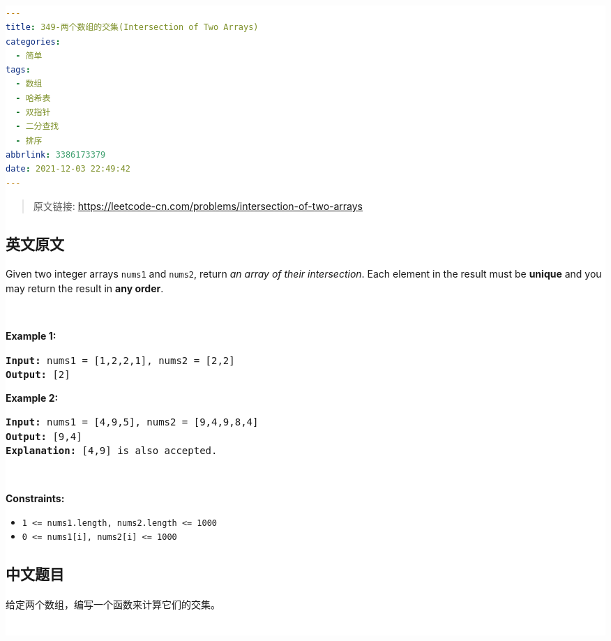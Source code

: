 ```yaml
---
title: 349-两个数组的交集(Intersection of Two Arrays)
categories:
  - 简单
tags:
  - 数组
  - 哈希表
  - 双指针
  - 二分查找
  - 排序
abbrlink: 3386173379
date: 2021-12-03 22:49:42
---
```


> 原文链接: https://leetcode-cn.com/problems/intersection-of-two-arrays


## 英文原文
<div><p>Given two integer arrays <code>nums1</code> and <code>nums2</code>, return <em>an array of their intersection</em>. Each element in the result must be <strong>unique</strong> and you may return the result in <strong>any order</strong>.</p>

<p>&nbsp;</p>
<p><strong>Example 1:</strong></p>

<pre>
<strong>Input:</strong> nums1 = [1,2,2,1], nums2 = [2,2]
<strong>Output:</strong> [2]
</pre>

<p><strong>Example 2:</strong></p>

<pre>
<strong>Input:</strong> nums1 = [4,9,5], nums2 = [9,4,9,8,4]
<strong>Output:</strong> [9,4]
<strong>Explanation:</strong> [4,9] is also accepted.
</pre>

<p>&nbsp;</p>
<p><strong>Constraints:</strong></p>

<ul>
	<li><code>1 &lt;= nums1.length, nums2.length &lt;= 1000</code></li>
	<li><code>0 &lt;= nums1[i], nums2[i] &lt;= 1000</code></li>
</ul>
</div>

## 中文题目
<div><p>给定两个数组，编写一个函数来计算它们的交集。</p>

<p>&nbsp;</p>
